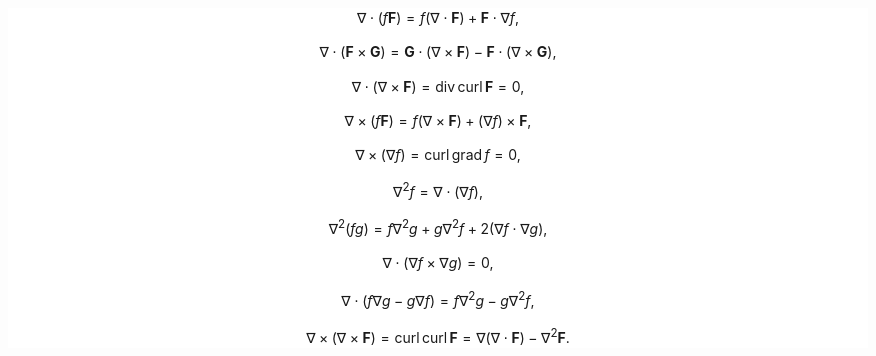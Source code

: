 <a id="E25"></a>
$$
\nabla\cdot(f\mathbf{F})=f(\nabla\cdot\mathbf{F})+\mathbf{F}\cdot\nabla f, \tag{1.6.25}
$$


<a id="E26"></a>
$$
\nabla\cdot(\mathbf{F}\times\mathbf{G})=\mathbf{G}\cdot(\nabla\times\mathbf{F})-\mathbf{F}\cdot(\nabla\times\mathbf{G}), \tag{1.6.26}
$$


<a id="E27"></a>
$$
\nabla\cdot(\nabla\times\mathbf{F})=\operatorname{div}\operatorname{curl}\mathbf{F}=0, \tag{1.6.27}
$$


<a id="E28"></a>
$$
\nabla\times(f\mathbf{F})=f(\nabla\times\mathbf{F})+(\nabla f)\times\mathbf{F}, \tag{1.6.28}
$$


<a id="E29"></a>
$$
\nabla\times(\nabla f)=\operatorname{curl}\operatorname{grad}f=0, \tag{1.6.29}
$$


<a id="E30"></a>
$$
\nabla^{2}f=\nabla\cdot(\nabla f), \tag{1.6.30}
$$


<a id="E31"></a>
$$
\nabla^{2}(fg)=f\nabla^{2}g+g\nabla^{2}f+2(\nabla f\cdot\nabla g), \tag{1.6.31}
$$


<a id="E32"></a>
$$
\nabla\cdot(\nabla f\times\nabla g)=0, \tag{1.6.32}
$$


<a id="E33"></a>
$$
\nabla\cdot(f\nabla g-g\nabla f)=f\nabla^{2}g-g\nabla^{2}f, \tag{1.6.33}
$$


<a id="E34"></a>
$$
\nabla\times(\nabla\times\mathbf{F})=\operatorname{curl}\operatorname{curl}\mathbf{F}=\nabla(\nabla\cdot\mathbf{F})-\nabla^{2}\mathbf{F}. \tag{1.6.34}
$$
